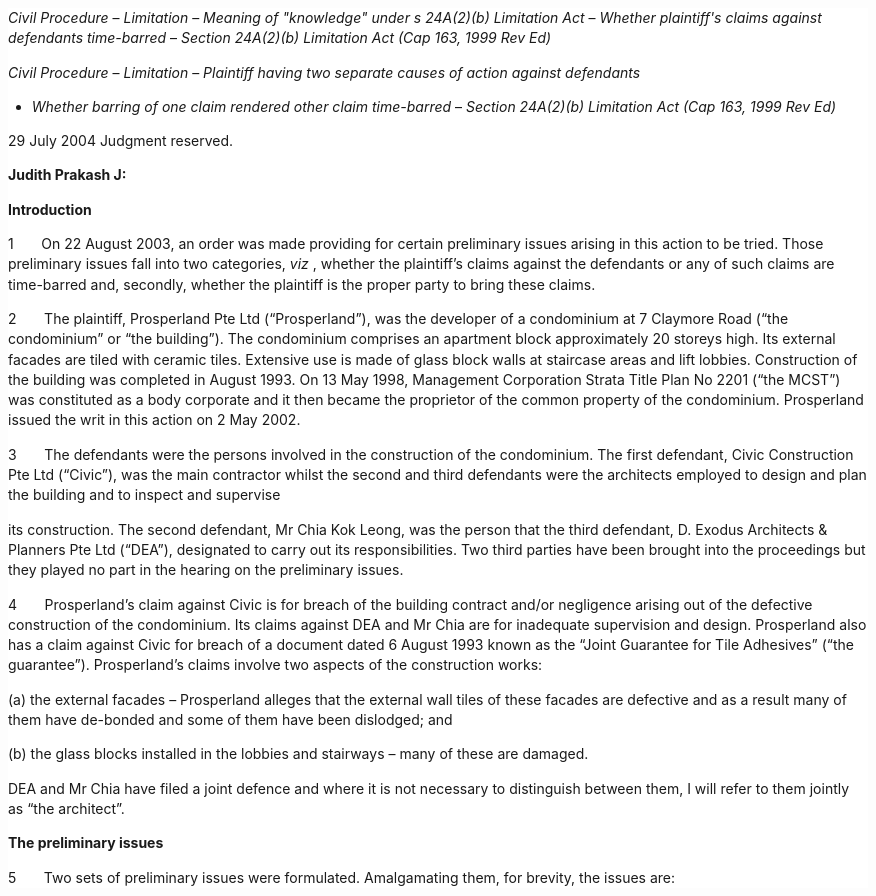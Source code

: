 _Civil Procedure_ – _Limitation_ – _Meaning of "knowledge" under s 24A(2)(b) Limitation Act_ – _Whether plaintiff's claims against defendants time-barred_ – _Section 24A(2)(b) Limitation Act (Cap 163, 1999 Rev Ed)_ 

_Civil Procedure_ – _Limitation_ – _Plaintiff having two separate causes of action against defendants_ 

- _Whether barring of one claim rendered other claim time-barred_ – _Section 24A(2)(b) Limitation Act (Cap 163, 1999 Rev Ed)_ 

29 July 2004 Judgment reserved. 

**Judith Prakash J:** 

**Introduction** 

1       On 22 August 2003, an order was made providing for certain preliminary issues arising in this action to be tried. Those preliminary issues fall into two categories, _viz_ , whether the plaintiff’s claims against the defendants or any of such claims are time-barred and, secondly, whether the plaintiff is the proper party to bring these claims. 

2       The plaintiff, Prosperland Pte Ltd (“Prosperland”), was the developer of a condominium at 7 Claymore Road (“the condominium” or “the building”). The condominium comprises an apartment block approximately 20 storeys high. Its external facades are tiled with ceramic tiles. Extensive use is made of glass block walls at staircase areas and lift lobbies. Construction of the building was completed in August 1993. On 13 May 1998, Management Corporation Strata Title Plan No 2201 (“the MCST”) was constituted as a body corporate and it then became the proprietor of the common property of the condominium. Prosperland issued the writ in this action on 2 May 2002. 

3       The defendants were the persons involved in the construction of the condominium. The first defendant, Civic Construction Pte Ltd (“Civic”), was the main contractor whilst the second and third defendants were the architects employed to design and plan the building and to inspect and supervise 


its construction. The second defendant, Mr Chia Kok Leong, was the person that the third defendant, D. Exodus Architects & Planners Pte Ltd (“DEA”), designated to carry out its responsibilities. Two third parties have been brought into the proceedings but they played no part in the hearing on the preliminary issues. 

4       Prosperland’s claim against Civic is for breach of the building contract and/or negligence arising out of the defective construction of the condominium. Its claims against DEA and Mr Chia are for inadequate supervision and design. Prosperland also has a claim against Civic for breach of a document dated 6 August 1993 known as the “Joint Guarantee for Tile Adhesives” (“the guarantee”). Prosperland’s claims involve two aspects of the construction works: 

 (a) the external facades – Prosperland alleges that the external wall tiles of these facades are defective and as a result many of them have de-bonded and some of them have been dislodged; and 

 (b) the glass blocks installed in the lobbies and stairways – many of these are damaged. 

DEA and Mr Chia have filed a joint defence and where it is not necessary to distinguish between them, I will refer to them jointly as “the architect”. 

**The preliminary issues** 

5       Two sets of preliminary issues were formulated. Amalgamating them, for brevity, the issues are: 
